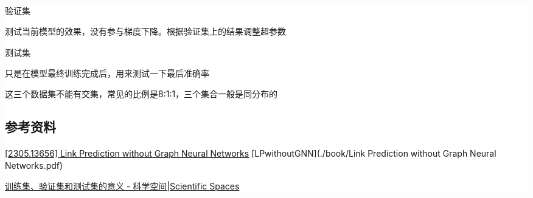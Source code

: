 验证集

测试当前模型的效果，没有参与梯度下降。根据验证集上的结果调整超参数

测试集

只是在模型最终训练完成后，用来测试一下最后准确率

这三个数据集不能有交集，常见的比例是8:1:1，三个集合一般是同分布的

## 参考资料

[[2305.13656\] Link Prediction without Graph Neural Networks](https://arxiv.org/abs/2305.13656)  [LPwithoutGNN](./book/Link Prediction without Graph Neural Networks.pdf)

[训练集、验证集和测试集的意义 - 科学空间|Scientific Spaces](https://kexue.fm/archives/4638)
